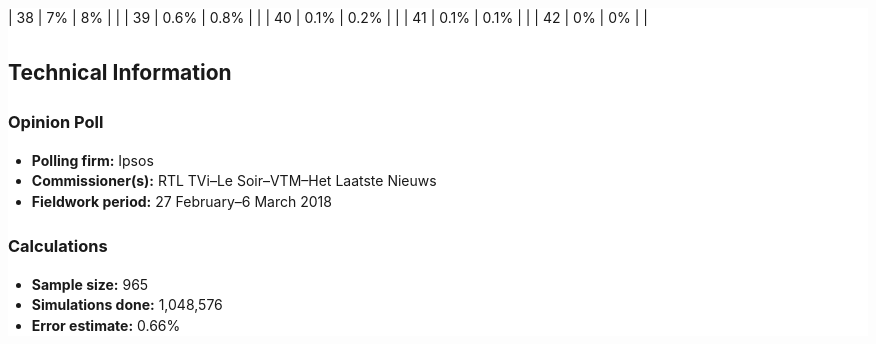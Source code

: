 | 38 | 7% | 8% |  |
| 39 | 0.6% | 0.8% |  |
| 40 | 0.1% | 0.2% |  |
| 41 | 0.1% | 0.1% |  |
| 42 | 0% | 0% |  |


## Technical Information

### Opinion Poll

+ **Polling firm:** Ipsos
+ **Commissioner(s):** RTL TVi–Le Soir–VTM–Het Laatste Nieuws
+ **Fieldwork period:** 27 February–6 March 2018

### Calculations

+ **Sample size:** 965
+ **Simulations done:** 1,048,576
+ **Error estimate:** 0.66%

